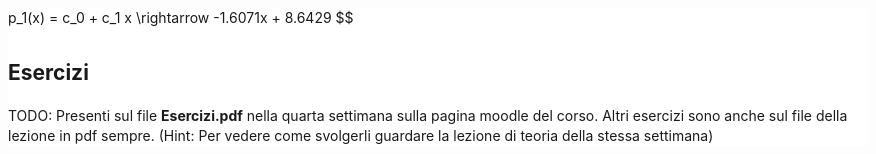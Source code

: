 p_1(x) = c_0 + c_1 x \rightarrow -1.6071x + 8.6429
$$

## Esercizi

TODO: Presenti sul file **Esercizi.pdf** nella quarta settimana sulla pagina moodle del corso.
Altri esercizi sono anche sul file della lezione in pdf sempre. 
(Hint: Per vedere come svolgerli guardare la lezione di teoria della stessa settimana) 



